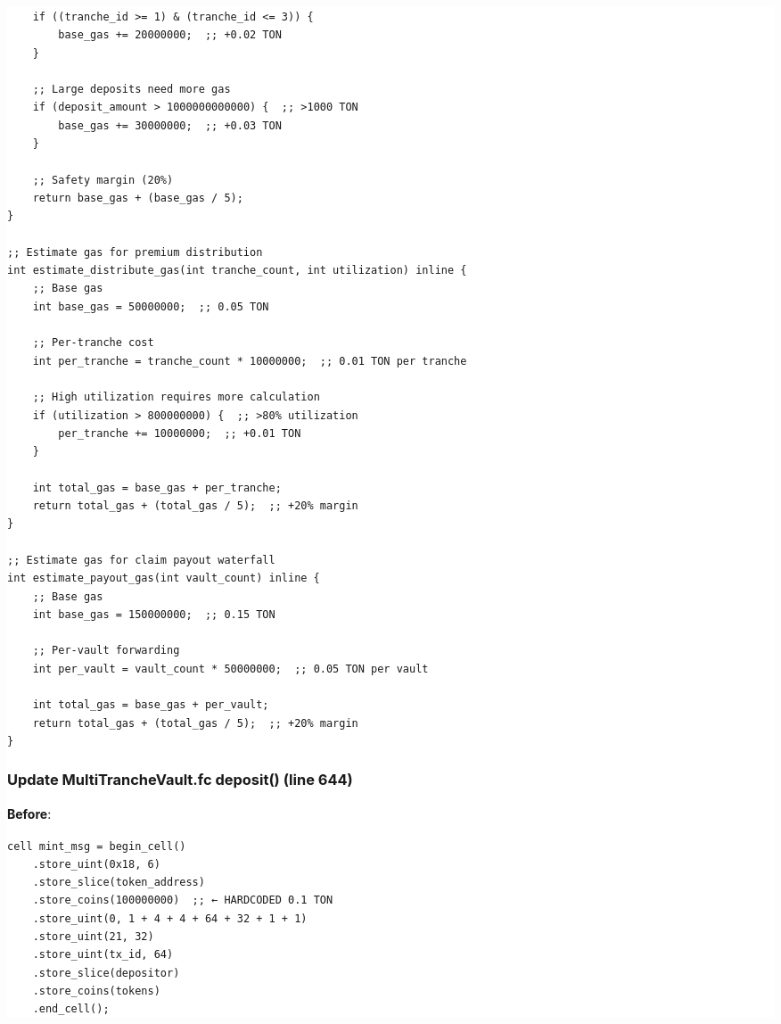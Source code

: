 ```func
    if ((tranche_id >= 1) & (tranche_id <= 3)) {
        base_gas += 20000000;  ;; +0.02 TON
    }

    ;; Large deposits need more gas
    if (deposit_amount > 1000000000000) {  ;; >1000 TON
        base_gas += 30000000;  ;; +0.03 TON
    }

    ;; Safety margin (20%)
    return base_gas + (base_gas / 5);
}

;; Estimate gas for premium distribution
int estimate_distribute_gas(int tranche_count, int utilization) inline {
    ;; Base gas
    int base_gas = 50000000;  ;; 0.05 TON

    ;; Per-tranche cost
    int per_tranche = tranche_count * 10000000;  ;; 0.01 TON per tranche

    ;; High utilization requires more calculation
    if (utilization > 800000000) {  ;; >80% utilization
        per_tranche += 10000000;  ;; +0.01 TON
    }

    int total_gas = base_gas + per_tranche;
    return total_gas + (total_gas / 5);  ;; +20% margin
}

;; Estimate gas for claim payout waterfall
int estimate_payout_gas(int vault_count) inline {
    ;; Base gas
    int base_gas = 150000000;  ;; 0.15 TON

    ;; Per-vault forwarding
    int per_vault = vault_count * 50000000;  ;; 0.05 TON per vault

    int total_gas = base_gas + per_vault;
    return total_gas + (total_gas / 5);  ;; +20% margin
}
```

### Update MultiTrancheVault.fc deposit() (line 644)

**Before**:
```func
cell mint_msg = begin_cell()
    .store_uint(0x18, 6)
    .store_slice(token_address)
    .store_coins(100000000)  ;; ← HARDCODED 0.1 TON
    .store_uint(0, 1 + 4 + 4 + 64 + 32 + 1 + 1)
    .store_uint(21, 32)
    .store_uint(tx_id, 64)
    .store_slice(depositor)
    .store_coins(tokens)
    .end_cell();
```

